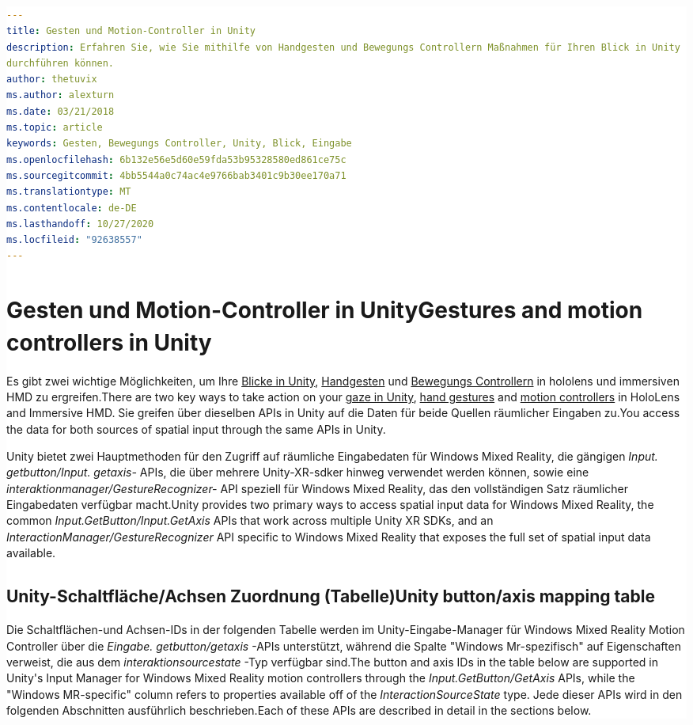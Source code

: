 ```yaml
---
title: Gesten und Motion-Controller in Unity
description: Erfahren Sie, wie Sie mithilfe von Handgesten und Bewegungs Controllern Maßnahmen für Ihren Blick in Unity durchführen können.
author: thetuvix
ms.author: alexturn
ms.date: 03/21/2018
ms.topic: article
keywords: Gesten, Bewegungs Controller, Unity, Blick, Eingabe
ms.openlocfilehash: 6b132e56e5d60e59fda53b95328580ed861ce75c
ms.sourcegitcommit: 4bb5544a0c74ac4e9766bab3401c9b30ee170a71
ms.translationtype: MT
ms.contentlocale: de-DE
ms.lasthandoff: 10/27/2020
ms.locfileid: "92638557"
---
```

# <a name="gestures-and-motion-controllers-in-unity"></a><span data-ttu-id="341d3-104">Gesten und Motion-Controller in Unity</span><span class="sxs-lookup"><span data-stu-id="341d3-104">Gestures and motion controllers in Unity</span></span>

<span data-ttu-id="341d3-105">Es gibt zwei wichtige Möglichkeiten, um Ihre [Blicke in Unity](gaze-in-unity.md), [Handgesten](../../design/gaze-and-commit.md#composite-gestures) und [Bewegungs Controllern](../../design/motion-controllers.md) in hololens und immersiven HMD zu ergreifen.</span><span class="sxs-lookup"><span data-stu-id="341d3-105">There are two key ways to take action on your [gaze in Unity](gaze-in-unity.md), [hand gestures](../../design/gaze-and-commit.md#composite-gestures) and [motion controllers](../../design/motion-controllers.md) in HoloLens and Immersive HMD.</span></span> <span data-ttu-id="341d3-106">Sie greifen über dieselben APIs in Unity auf die Daten für beide Quellen räumlicher Eingaben zu.</span><span class="sxs-lookup"><span data-stu-id="341d3-106">You access the data for both sources of spatial input through the same APIs in Unity.</span></span>

<span data-ttu-id="341d3-107">Unity bietet zwei Hauptmethoden für den Zugriff auf räumliche Eingabedaten für Windows Mixed Reality, die gängigen *Input. getbutton/Input. getaxis-* APIs, die über mehrere Unity-XR-sdker hinweg verwendet werden können, sowie eine *interaktionmanager/GestureRecognizer-* API speziell für Windows Mixed Reality, das den vollständigen Satz räumlicher Eingabedaten verfügbar macht.</span><span class="sxs-lookup"><span data-stu-id="341d3-107">Unity provides two primary ways to access spatial input data for Windows Mixed Reality, the common *Input.GetButton/Input.GetAxis* APIs that work across multiple Unity XR SDKs, and an *InteractionManager/GestureRecognizer* API specific to Windows Mixed Reality that exposes the full set of spatial input data available.</span></span>

## <a name="unity-buttonaxis-mapping-table"></a><span data-ttu-id="341d3-108">Unity-Schaltfläche/Achsen Zuordnung (Tabelle)</span><span class="sxs-lookup"><span data-stu-id="341d3-108">Unity button/axis mapping table</span></span>

<span data-ttu-id="341d3-109">Die Schaltflächen-und Achsen-IDs in der folgenden Tabelle werden im Unity-Eingabe-Manager für Windows Mixed Reality Motion Controller über die *Eingabe. getbutton/getaxis* -APIs unterstützt, während die Spalte "Windows Mr-spezifisch" auf Eigenschaften verweist, die aus dem *interaktionsourcestate* -Typ verfügbar sind.</span><span class="sxs-lookup"><span data-stu-id="341d3-109">The button and axis IDs in the table below are supported in Unity's Input Manager for Windows Mixed Reality motion controllers through the *Input.GetButton/GetAxis* APIs, while the "Windows MR-specific" column refers to properties available off of the *InteractionSourceState* type.</span></span> <span data-ttu-id="341d3-110">Jede dieser APIs wird in den folgenden Abschnitten ausführlich beschrieben.</span><span class="sxs-lookup"><span data-stu-id="341d3-110">Each of these APIs are described in detail in the sections below.</span></span>
